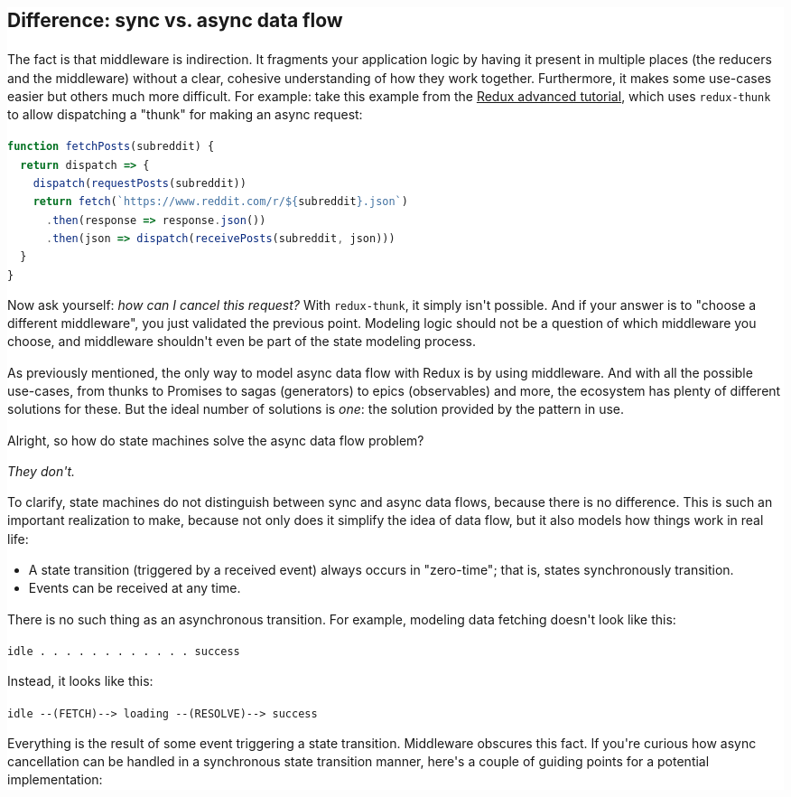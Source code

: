 ## Difference: sync vs. async data flow

The fact is that middleware is indirection. It fragments your application logic by having it present in multiple places (the reducers and the middleware) without a clear, cohesive understanding of how they work together. Furthermore, it makes some use-cases easier but others much more difficult. For example: take this example from the [Redux advanced tutorial](https://redux.js.org/advanced/example-reddit-api), which uses `redux-thunk` to allow dispatching a "thunk" for making an async request:

```js
function fetchPosts(subreddit) {
  return dispatch => {
    dispatch(requestPosts(subreddit))
    return fetch(`https://www.reddit.com/r/${subreddit}.json`)
      .then(response => response.json())
      .then(json => dispatch(receivePosts(subreddit, json)))
  }
}
```

Now ask yourself: _how can I cancel this request?_ With `redux-thunk`, it simply isn't possible. And if your answer is to "choose a different middleware", you just validated the previous point. Modeling logic should not be a question of which middleware you choose, and middleware shouldn't even be part of the state modeling process.

As previously mentioned, the only way to model async data flow with Redux is by using middleware. And with all the possible use-cases, from thunks to Promises to sagas (generators) to epics (observables) and more, the ecosystem has plenty of different solutions for these. But the ideal number of solutions is _one_: the solution provided by the pattern in use.

Alright, so how do state machines solve the async data flow problem?

_They don't._

To clarify, state machines do not distinguish between sync and async data flows, because there is no difference. This is such an important realization to make, because not only does it simplify the idea of data flow, but it also models how things work in real life:

- A state transition (triggered by a received event) always occurs in "zero-time"; that is, states synchronously transition.
- Events can be received at any time.

There is no such thing as an asynchronous transition. For example, modeling data fetching doesn't look like this:

```
idle . . . . . . . . . . . . success
```

Instead, it looks like this:

```
idle --(FETCH)--> loading --(RESOLVE)--> success
```

Everything is the result of some event triggering a state transition. Middleware obscures this fact. If you're curious how async cancellation can be handled in a synchronous state transition manner, here's a couple of guiding points for a potential implementation:
